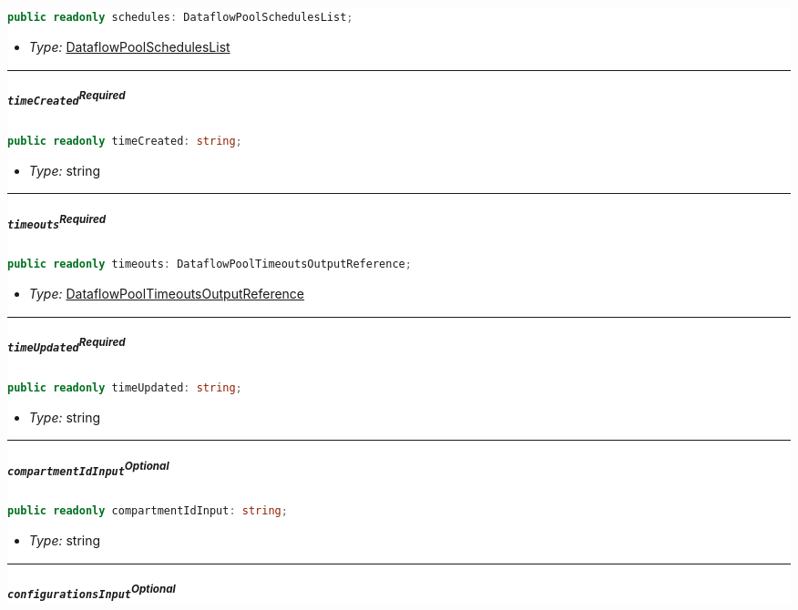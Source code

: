 ```typescript
public readonly schedules: DataflowPoolSchedulesList;
```

- *Type:* <a href="#rhizo-co-terraform-provider-oci.dataflowPool.DataflowPoolSchedulesList">DataflowPoolSchedulesList</a>

---

##### `timeCreated`<sup>Required</sup> <a name="timeCreated" id="rhizo-co-terraform-provider-oci.dataflowPool.DataflowPool.property.timeCreated"></a>

```typescript
public readonly timeCreated: string;
```

- *Type:* string

---

##### `timeouts`<sup>Required</sup> <a name="timeouts" id="rhizo-co-terraform-provider-oci.dataflowPool.DataflowPool.property.timeouts"></a>

```typescript
public readonly timeouts: DataflowPoolTimeoutsOutputReference;
```

- *Type:* <a href="#rhizo-co-terraform-provider-oci.dataflowPool.DataflowPoolTimeoutsOutputReference">DataflowPoolTimeoutsOutputReference</a>

---

##### `timeUpdated`<sup>Required</sup> <a name="timeUpdated" id="rhizo-co-terraform-provider-oci.dataflowPool.DataflowPool.property.timeUpdated"></a>

```typescript
public readonly timeUpdated: string;
```

- *Type:* string

---

##### `compartmentIdInput`<sup>Optional</sup> <a name="compartmentIdInput" id="rhizo-co-terraform-provider-oci.dataflowPool.DataflowPool.property.compartmentIdInput"></a>

```typescript
public readonly compartmentIdInput: string;
```

- *Type:* string

---

##### `configurationsInput`<sup>Optional</sup> <a name="configurationsInput" id="rhizo-co-terraform-provider-oci.dataflowPool.DataflowPool.property.configurationsInput"></a>
